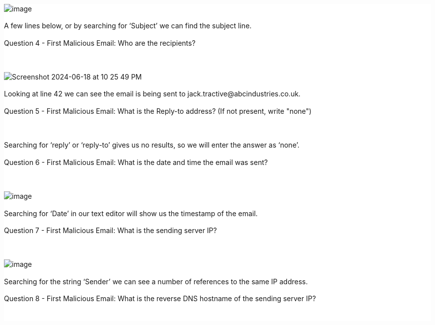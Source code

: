 
<p>
<img width="434" alt="image" src="https://github.com/RMBaez/Phishing-Response-Challenge/assets/170957530/3302c4f1-3a19-4374-99b7-b027b8cfde8d">
</p>

<p> A few lines below, or by searching for ‘Subject’ we can find the subject line.</p>


  
<p> Question 4 - First Malicious Email: Who are the recipients? </p>
<br />


<p>
<img width="419" alt="Screenshot 2024-06-18 at 10 25 49 PM" src="https://github.com/RMBaez/Phishing-Response-Challenge/assets/170957530/5a384a37-1523-4e25-a83a-ea86b1a41563"> </p>

<p> Looking at line 42 we can see the email is being sent to jack.tractive@abcindustries.co.uk. </p>



<p> Question 5 - First Malicious Email: What is the Reply-to address? (If not present, write "none") </p>
<br />

<p> Searching for ‘reply’ or ‘reply-to’ gives us no results, so we will enter the answer as ‘none’. </p>



<p> Question 6 - First Malicious Email: What is the date and time the email was sent? </p>
<br />


<p>
<img width="419" alt="image" src="https://github.com/RMBaez/Phishing-Response-Challenge/assets/170957530/a4124f84-59d1-45c4-953b-4c5613747dee">
</p>

<p> Searching for ‘Date’ in our text editor will show us the timestamp of the email. </p>



<p>
Question 7 - First Malicious Email: What is the sending server IP?
</p>
<br />


<p>
<img width="456" alt="image" src="https://github.com/RMBaez/Phishing-Response-Challenge/assets/170957530/5beea50d-6580-4781-9055-fbdf4ff94b14"
</p>

<p> Searching for the string ‘Sender’ we can see a number of references to the same IP address. </p>



<p>
Question 8 - First Malicious Email: What is the reverse DNS hostname of the sending server IP? </p>
<br />
